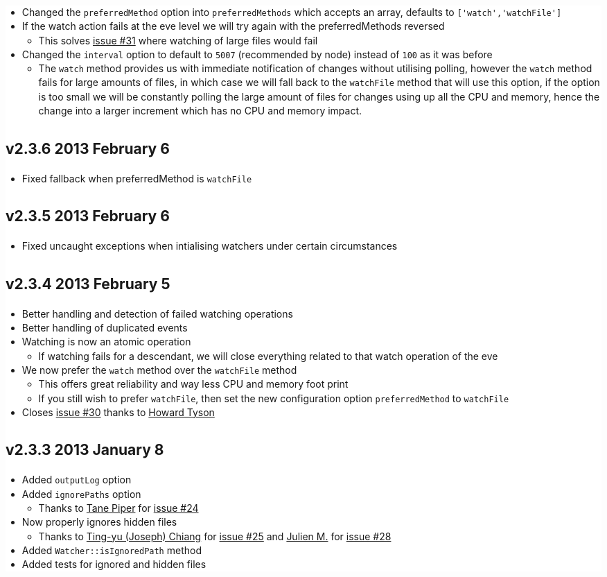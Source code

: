 - Changed the `preferredMethod` option into `preferredMethods` which accepts an array, defaults
  to `['watch','watchFile']`
- If the watch action fails at the eve level we will try again with the preferredMethods reversed
    - This solves [issue #31](https://github.com/bevry/watchr/issues/31) where watching of large files would fail
- Changed the `interval` option to default to `5007` (recommended by node) instead of `100` as it was before
    - The `watch` method provides us with immediate notification of changes without utilising polling, however
      the `watch` method fails for large amounts of files, in which case we will fall back to the `watchFile` method
      that will use this option, if the option is too small we will be constantly polling the large amount of files for
      changes using up all the CPU and memory, hence the change into a larger increment which has no CPU and memory
      impact.

## v2.3.6 2013 February 6

- Fixed fallback when preferredMethod is `watchFile`

## v2.3.5 2013 February 6

- Fixed uncaught exceptions when intialising watchers under certain circumstances

## v2.3.4 2013 February 5

- Better handling and detection of failed watching operations
- Better handling of duplicated events
- Watching is now an atomic operation
    - If watching fails for a descendant, we will close everything related to that watch operation of the eve
- We now prefer the `watch` method over the `watchFile` method
    - This offers great reliability and way less CPU and memory foot print
    - If you still wish to prefer `watchFile`, then set the new configuration option `preferredMethod` to `watchFile`
- Closes [issue #30](https://github.com/bevry/watchr/issues/30) thanks to [Howard Tyson](https://github.com/tizzo)

## v2.3.3 2013 January 8

- Added `outputLog` option
- Added `ignorePaths` option
    - Thanks to [Tane Piper](https://github.com/tanepiper) for [issue #24](https://github.com/bevry/watchr/issues/24)
- Now properly ignores hidden files
    - Thanks to [Ting-yu (Joseph) Chiang](https://github.com/josephj)
      for [issue #25](https://github.com/bevry/watchr/issues/25) and [Julien M.](https://github.com/julienma)
      for [issue #28](https://github.com/bevry/watchr/issues/28)
- Added `Watcher::isIgnoredPath` method
- Added tests for ignored and hidden files
